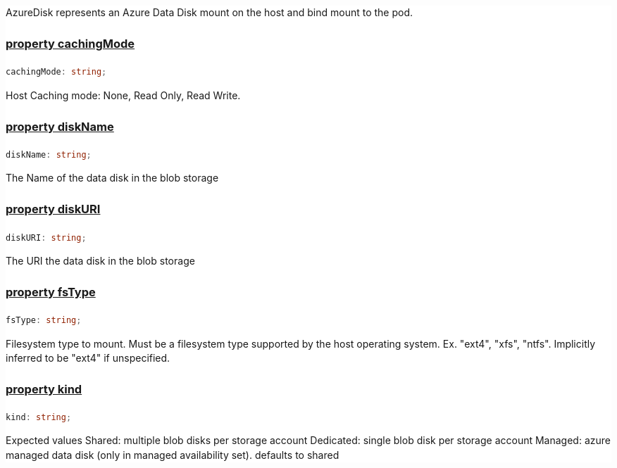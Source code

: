 AzureDisk represents an Azure Data Disk mount on the host and bind mount to the pod.

<h3 class="pdoc-member-header">
<a class="pdoc-child-name" href="https://github.com/pulumi/pulumi-kubernetes/blob/master/sdk/nodejs/types/output.ts#L7709">property cachingMode</a>
</h3>

```typescript
cachingMode: string;
```


Host Caching mode: None, Read Only, Read Write.

<h3 class="pdoc-member-header">
<a class="pdoc-child-name" href="https://github.com/pulumi/pulumi-kubernetes/blob/master/sdk/nodejs/types/output.ts#L7714">property diskName</a>
</h3>

```typescript
diskName: string;
```


The Name of the data disk in the blob storage

<h3 class="pdoc-member-header">
<a class="pdoc-child-name" href="https://github.com/pulumi/pulumi-kubernetes/blob/master/sdk/nodejs/types/output.ts#L7719">property diskURI</a>
</h3>

```typescript
diskURI: string;
```


The URI the data disk in the blob storage

<h3 class="pdoc-member-header">
<a class="pdoc-child-name" href="https://github.com/pulumi/pulumi-kubernetes/blob/master/sdk/nodejs/types/output.ts#L7725">property fsType</a>
</h3>

```typescript
fsType: string;
```


Filesystem type to mount. Must be a filesystem type supported by the host operating system.
Ex. "ext4", "xfs", "ntfs". Implicitly inferred to be "ext4" if unspecified.

<h3 class="pdoc-member-header">
<a class="pdoc-child-name" href="https://github.com/pulumi/pulumi-kubernetes/blob/master/sdk/nodejs/types/output.ts#L7732">property kind</a>
</h3>

```typescript
kind: string;
```


Expected values Shared: multiple blob disks per storage account  Dedicated: single blob
disk per storage account  Managed: azure managed data disk (only in managed availability
set). defaults to shared
